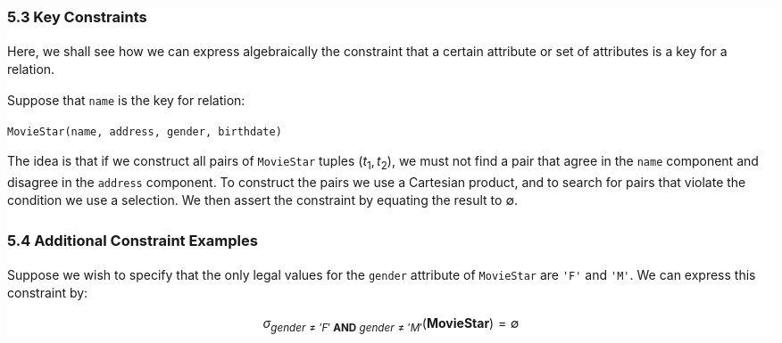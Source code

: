 ### 5.3 Key Constraints

Here, we shall see how we can express algebraically the constraint that a certain
attribute or set of attributes is a key for a relation.

Suppose that `name` is the key for relation:

`MovieStar(name, address, gender, birthdate)`

The idea is that if we construct all pairs of `MovieStar` tuples $(t_1, t_2)$,
we must not find a pair that agree in the `name` component and disagree in the
`address` component. To construct the pairs we use a Cartesian product, and to
search for pairs that violate the condition we use a selection. We then assert
the constraint by equating the result to $\emptyset$.

### 5.4 Additional Constraint Examples

Suppose we wish to specify that the only legal values for the `gender` attribute
of `MovieStar` are `'F'` and `'M'`. We can express this constraint by:

$$
\sigma_{gender \neq 'F'\  \mathbf{AND}\  gender\neq 'M'}(\mathbf{MovieStar}) = \emptyset
$$
